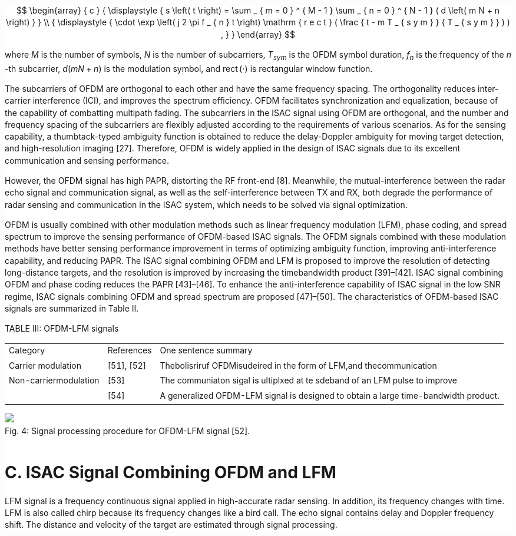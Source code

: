 $$
\begin{array} { c } { \displaystyle { s \left( t \right) = \sum _ { m = 0 } ^ { M - 1 } \sum _ { n = 0 } ^ { N - 1 } ( d \left( m N + n \right) } } \\ { \displaystyle { \cdot \exp \left( j 2 \pi f _ { n } t \right) \mathrm { r e c t } ( \frac { t - m T _ { s y m } } { T _ { s y m } } ) ) , } } \end{array}
$$  

where $M$ is the number of symbols, $N$ is the number of subcarriers, $T _ { s y m }$ is the OFDM symbol duration, $f _ { n }$ is the frequency of the $n$ -th subcarrier, $d \left( m N + n \right)$ is the modulation symbol, and $\operatorname { r e c t } \left( { \mathord { \cdot } } \right)$ is rectangular window function.  

The subcarriers of OFDM are orthogonal to each other and have the same frequency spacing. The orthogonality reduces inter-carrier interference (ICI), and improves the spectrum efficiency. OFDM facilitates synchronization and equalization, because of the capability of combatting multipath fading. The subcarriers in the ISAC signal using OFDM are orthogonal, and the number and frequency spacing of the subcarriers are flexibly adjusted according to the requirements of various scenarios. As for the sensing capability, a thumbtack-typed ambiguity function is obtained to reduce the delay-Doppler ambiguity for moving target detection, and high-resolution imaging [27]. Therefore, OFDM is widely applied in the design of ISAC signals due to its excellent communication and sensing performance.  

However, the OFDM signal has high PAPR, distorting the RF front-end [8]. Meanwhile, the mutual-interference between the radar echo signal and communication signal, as well as the self-interference between TX and RX, both degrade the performance of radar sensing and communication in the ISAC system, which needs to be solved via signal optimization.  

OFDM is usually combined with other modulation methods such as linear frequency modulation (LFM), phase coding, and spread spectrum to improve the sensing performance of OFDM-based ISAC signals. The OFDM signals combined with these modulation methods have better sensing performance improvement in terms of optimizing ambiguity function, improving anti-interference capability, and reducing PAPR. The ISAC signal combining OFDM and LFM is proposed to improve the resolution of detecting long-distance targets, and the resolution is improved by increasing the timebandwidth product [39]–[42]. ISAC signal combining OFDM and phase coding reduces the PAPR [43]–[46]. To enhance the anti-interference capability of ISAC signal in the low SNR regime, ISAC signals combining OFDM and spread spectrum are proposed [47]–[50]. The characteristics of OFDM-based ISAC signals are summarized in Table II.  

TABLE III: OFDM-LFM signals   


<html><body><table><tr><td>Category</td><td>References</td><td>One sentence summary</td></tr><tr><td>Carrier modulation</td><td>[51], [52]</td><td>Thebolisriruf OFDMisudeired in the form of LFM,and thecommunication</td></tr><tr><td rowspan="2">Non-carriermodulation</td><td>[53]</td><td>The communiaton sigal is ultiplxed at te sdeband of an LFM pulse to improve</td></tr><tr><td>[54]</td><td>A generalized OFDM-LFM signal is designed to obtain a large time-bandwidth product.</td></tr></table></body></html>  

![](images/afbac9ac58bfba101b062efd17d7743b382007319d0b4ad32ceabaf5e9c10886.jpg)  
Fig. 4: Signal processing procedure for OFDM-LFM signal [52].  

# C. ISAC Signal Combining OFDM and LFM  

LFM signal is a frequency continuous signal applied in high-accurate radar sensing. In addition, its frequency changes with time. LFM is also called chirp because its frequency changes like a bird call. The echo signal contains delay and Doppler frequency shift. The distance and velocity of the target are estimated through signal processing.  
